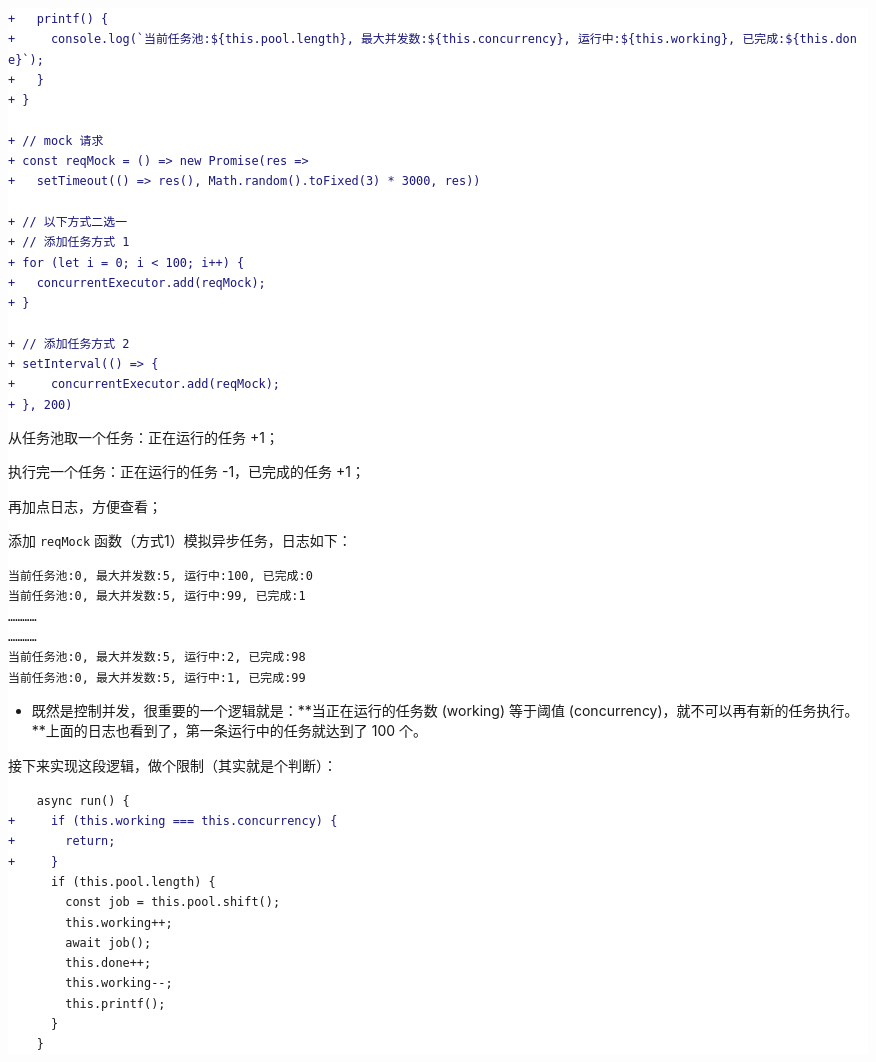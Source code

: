 ```diff
+   printf() {
+     console.log(`当前任务池:${this.pool.length}, 最大并发数:${this.concurrency}, 运行中:${this.working}, 已完成:${this.done}`);
+   }
+ }  

+ // mock 请求
+ const reqMock = () => new Promise(res =>
+   setTimeout(() => res(), Math.random().toFixed(3) * 3000, res))

+ // 以下方式二选一
+ // 添加任务方式 1
+ for (let i = 0; i < 100; i++) {
+   concurrentExecutor.add(reqMock);
+ }

+ // 添加任务方式 2
+ setInterval(() => {
+     concurrentExecutor.add(reqMock);
+ }, 200)
```

从任务池取一个任务：正在运行的任务 +1；

执行完一个任务：正在运行的任务 -1，已完成的任务 +1；

再加点日志，方便查看；

添加 `reqMock` 函数（方式1）模拟异步任务，日志如下：

```
当前任务池:0, 最大并发数:5, 运行中:100, 已完成:0
当前任务池:0, 最大并发数:5, 运行中:99, 已完成:1
…………
…………
当前任务池:0, 最大并发数:5, 运行中:2, 已完成:98
当前任务池:0, 最大并发数:5, 运行中:1, 已完成:99
```

* 既然是控制并发，很重要的一个逻辑就是：**当正在运行的任务数 (working) 等于阈值 (concurrency)，就不可以再有新的任务执行。**上面的日志也看到了，第一条运行中的任务就达到了 100 个。

接下来实现这段逻辑，做个限制（其实就是个判断）：

```diff
    async run() {
+     if (this.working === this.concurrency) {
+       return;
+     }
      if (this.pool.length) {
        const job = this.pool.shift();
        this.working++;
        await job();
        this.done++;
        this.working--;
        this.printf();
      }
    }
```
